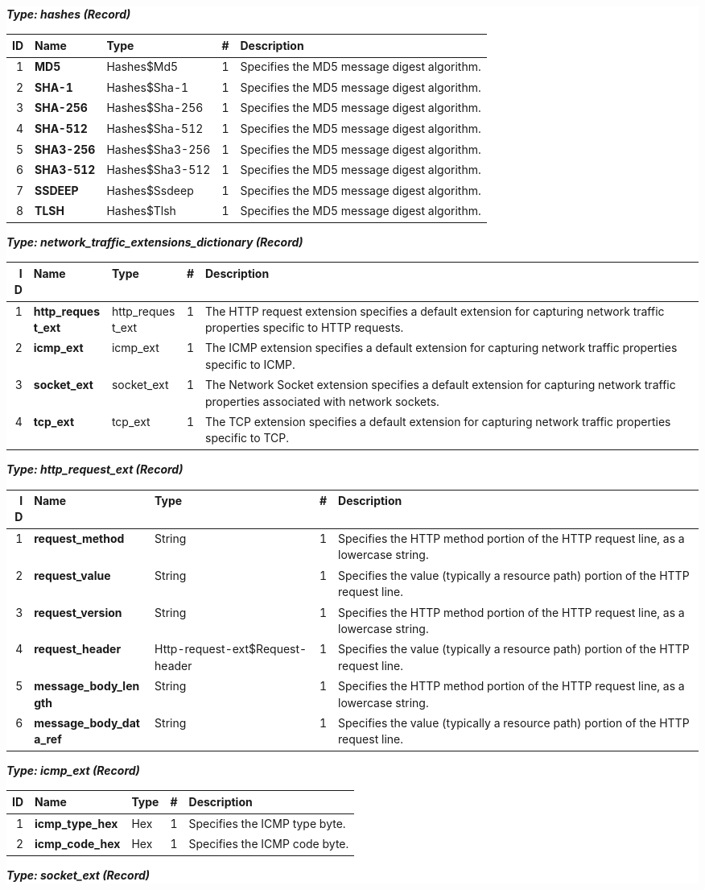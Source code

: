 **_Type: hashes (Record)_**

| ID | Name         | Type            | # | Description                                 |
|---:|:-------------|:----------------|--:|:--------------------------------------------|
|  1 | **MD5**      | Hashes$Md5      | 1 | Specifies the MD5 message digest algorithm. |
|  2 | **SHA-1**    | Hashes$Sha-1    | 1 | Specifies the MD5 message digest algorithm. |
|  3 | **SHA-256**  | Hashes$Sha-256  | 1 | Specifies the MD5 message digest algorithm. |
|  4 | **SHA-512**  | Hashes$Sha-512  | 1 | Specifies the MD5 message digest algorithm. |
|  5 | **SHA3-256** | Hashes$Sha3-256 | 1 | Specifies the MD5 message digest algorithm. |
|  6 | **SHA3-512** | Hashes$Sha3-512 | 1 | Specifies the MD5 message digest algorithm. |
|  7 | **SSDEEP**   | Hashes$Ssdeep   | 1 | Specifies the MD5 message digest algorithm. |
|  8 | **TLSH**     | Hashes$Tlsh     | 1 | Specifies the MD5 message digest algorithm. |

**_Type: network_traffic_extensions_dictionary (Record)_**

| ID | Name                 | Type             | # | Description                                                                                                                          |
|---:|:---------------------|:-----------------|--:|:-------------------------------------------------------------------------------------------------------------------------------------|
|  1 | **http_request_ext** | http_request_ext | 1 | The HTTP request extension specifies a default extension for capturing network traffic properties specific to HTTP requests.         |
|  2 | **icmp_ext**         | icmp_ext         | 1 | The ICMP extension specifies a default extension for capturing network traffic properties specific to ICMP.                          |
|  3 | **socket_ext**       | socket_ext       | 1 | The Network Socket extension specifies a default extension for capturing network traffic properties associated with network sockets. |
|  4 | **tcp_ext**          | tcp_ext          | 1 | The TCP extension specifies a default extension for capturing network traffic properties specific to TCP.                            |

**_Type: http_request_ext (Record)_**

| ID | Name                      | Type                            | # | Description                                                                        |
|---:|:--------------------------|:--------------------------------|--:|:-----------------------------------------------------------------------------------|
|  1 | **request_method**        | String                          | 1 | Specifies the HTTP method portion of the HTTP request line, as a lowercase string. |
|  2 | **request_value**         | String                          | 1 | Specifies the value (typically a resource path) portion of the HTTP request line.  |
|  3 | **request_version**       | String                          | 1 | Specifies the HTTP method portion of the HTTP request line, as a lowercase string. |
|  4 | **request_header**        | Http-request-ext$Request-header | 1 | Specifies the value (typically a resource path) portion of the HTTP request line.  |
|  5 | **message_body_length**   | String                          | 1 | Specifies the HTTP method portion of the HTTP request line, as a lowercase string. |
|  6 | **message_body_data_ref** | String                          | 1 | Specifies the value (typically a resource path) portion of the HTTP request line.  |

**_Type: icmp_ext (Record)_**

| ID | Name              | Type | # | Description                   |
|---:|:------------------|:-----|--:|:------------------------------|
|  1 | **icmp_type_hex** | Hex  | 1 | Specifies the ICMP type byte. |
|  2 | **icmp_code_hex** | Hex  | 1 | Specifies the ICMP code byte. |

**_Type: socket_ext (Record)_**

